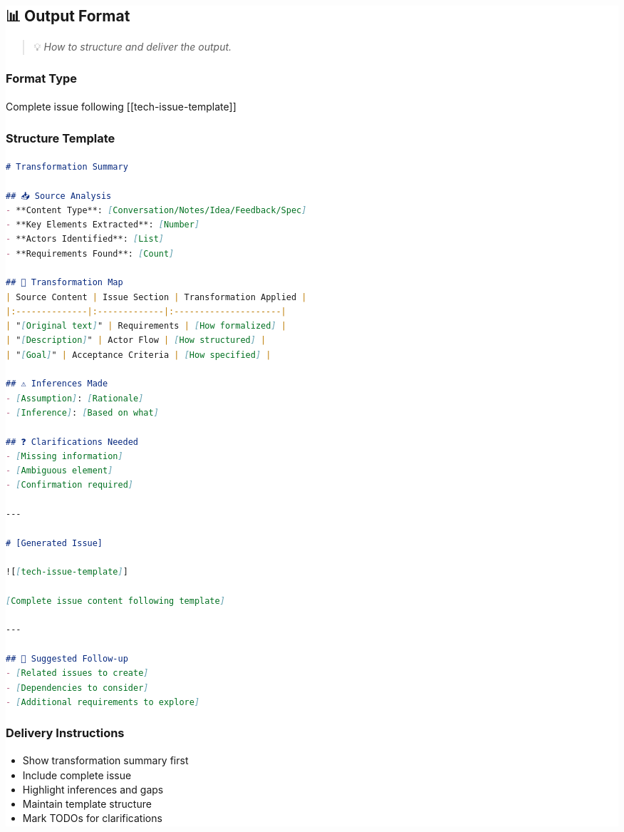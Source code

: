 ## 📊 Output Format
> 💡 *How to structure and deliver the output.*

### Format Type
Complete issue following [[tech-issue-template]]

### Structure Template
```markdown
# Transformation Summary

## 📥 Source Analysis
- **Content Type**: [Conversation/Notes/Idea/Feedback/Spec]
- **Key Elements Extracted**: [Number]
- **Actors Identified**: [List]
- **Requirements Found**: [Count]

## 🔄 Transformation Map
| Source Content | Issue Section | Transformation Applied |
|:--------------|:-------------|:---------------------|
| "[Original text]" | Requirements | [How formalized] |
| "[Description]" | Actor Flow | [How structured] |
| "[Goal]" | Acceptance Criteria | [How specified] |

## ⚠️ Inferences Made
- [Assumption]: [Rationale]
- [Inference]: [Based on what]

## ❓ Clarifications Needed
- [Missing information]
- [Ambiguous element]
- [Confirmation required]

---

# [Generated Issue]

![[tech-issue-template]]

[Complete issue content following template]

---

## 🔗 Suggested Follow-up
- [Related issues to create]
- [Dependencies to consider]
- [Additional requirements to explore]
```

### Delivery Instructions
- Show transformation summary first
- Include complete issue
- Highlight inferences and gaps
- Maintain template structure
- Mark TODOs for clarifications

